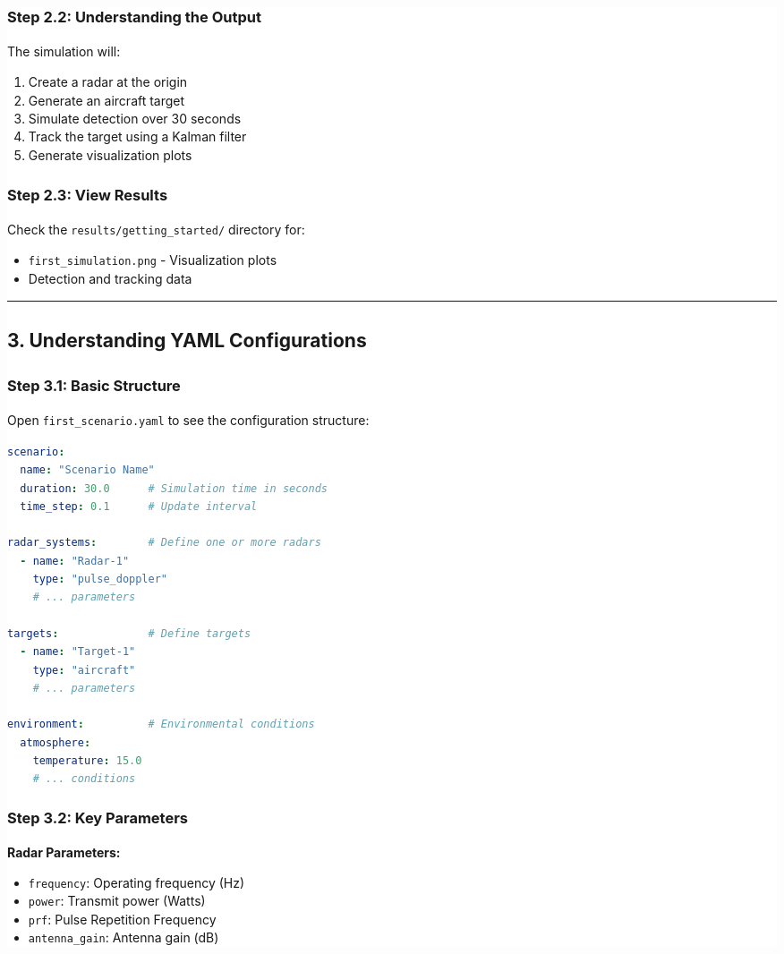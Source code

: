 ### Step 2.2: Understanding the Output

The simulation will:
1. Create a radar at the origin
2. Generate an aircraft target
3. Simulate detection over 30 seconds
4. Track the target using a Kalman filter
5. Generate visualization plots

### Step 2.3: View Results

Check the `results/getting_started/` directory for:
- `first_simulation.png` - Visualization plots
- Detection and tracking data

---

## 3. Understanding YAML Configurations

### Step 3.1: Basic Structure

Open `first_scenario.yaml` to see the configuration structure:

```yaml
scenario:
  name: "Scenario Name"
  duration: 30.0      # Simulation time in seconds
  time_step: 0.1      # Update interval

radar_systems:        # Define one or more radars
  - name: "Radar-1"
    type: "pulse_doppler"
    # ... parameters

targets:              # Define targets
  - name: "Target-1"
    type: "aircraft"
    # ... parameters

environment:          # Environmental conditions
  atmosphere:
    temperature: 15.0
    # ... conditions
```

### Step 3.2: Key Parameters

**Radar Parameters:**
- `frequency`: Operating frequency (Hz)
- `power`: Transmit power (Watts)
- `prf`: Pulse Repetition Frequency
- `antenna_gain`: Antenna gain (dB)
